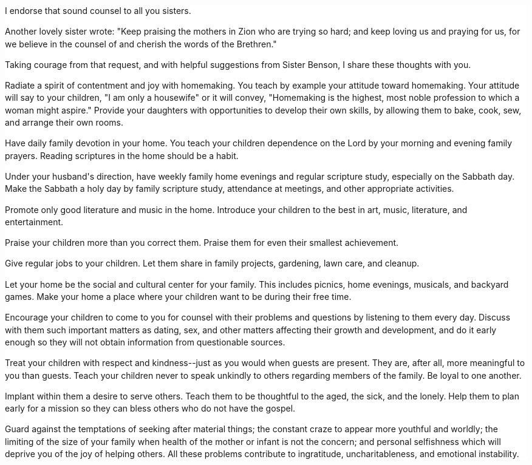I endorse that sound counsel to all you sisters.

Another lovely sister wrote: "Keep praising the mothers in Zion who are trying
so hard; and keep loving us and praying for us, for we believe in the counsel
of and cherish the words of the Brethren."

Taking courage from that request, and with helpful suggestions from Sister
Benson, I share these thoughts with you.

Radiate a spirit of contentment and joy with homemaking. You teach by example
your attitude toward homemaking. Your attitude will say to your children, "I
am only a housewife" or it will convey, "Homemaking is the highest, most noble
profession to which a woman might aspire." Provide your daughters with
opportunities to develop their own skills, by allowing them to bake, cook,
sew, and arrange their own rooms.

Have daily family devotion in your home. You teach your children dependence on
the Lord by your morning and evening family prayers. Reading scriptures in the
home should be a habit.

Under your husband's direction, have weekly family home evenings and regular
scripture study, especially on the Sabbath day. Make the Sabbath a holy day by
family scripture study, attendance at meetings, and other appropriate
activities.

Promote only good literature and music in the home. Introduce your children to
the best in art, music, literature, and entertainment.

Praise your children more than you correct them. Praise them for even their
smallest achievement.

Give regular jobs to your children. Let them share in family projects,
gardening, lawn care, and cleanup.

Let your home be the social and cultural center for your family. This includes
picnics, home evenings, musicals, and backyard games. Make your home a place
where your children want to be during their free time.

Encourage your children to come to you for counsel with their problems and
questions by listening to them every day. Discuss with them such important
matters as dating, sex, and other matters affecting their growth and
development, and do it early enough so they will not obtain information from
questionable sources.

Treat your children with respect and kindness--just as you would when guests
are present. They are, after all, more meaningful to you than guests. Teach
your children never to speak unkindly to others regarding members of the
family. Be loyal to one another.

Implant within them a desire to serve others. Teach them to be thoughtful to
the aged, the sick, and the lonely. Help them to plan early for a mission so
they can bless others who do not have the gospel.

Guard against the temptations of seeking after material things; the constant
craze to appear more youthful and worldly; the limiting of the size of your
family when health of the mother or infant is not the concern; and personal
selfishness which will deprive you of the joy of helping others. All these
problems contribute to ingratitude, uncharitableness, and emotional
instability.
